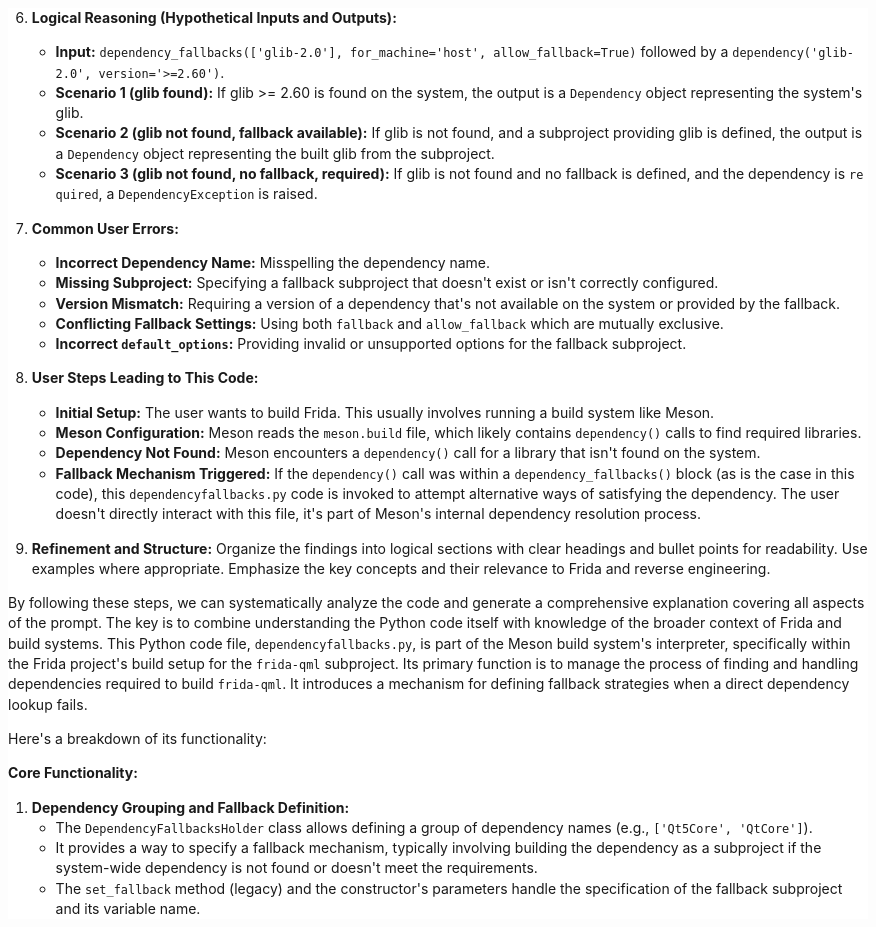 6. **Logical Reasoning (Hypothetical Inputs and Outputs):**

   * **Input:** `dependency_fallbacks(['glib-2.0'], for_machine='host', allow_fallback=True)` followed by a `dependency('glib-2.0', version='>=2.60')`.
   * **Scenario 1 (glib found):** If glib >= 2.60 is found on the system, the output is a `Dependency` object representing the system's glib.
   * **Scenario 2 (glib not found, fallback available):** If glib is not found, and a subproject providing glib is defined, the output is a `Dependency` object representing the built glib from the subproject.
   * **Scenario 3 (glib not found, no fallback, required):** If glib is not found and no fallback is defined, and the dependency is `required`, a `DependencyException` is raised.

7. **Common User Errors:**

   * **Incorrect Dependency Name:** Misspelling the dependency name.
   * **Missing Subproject:** Specifying a fallback subproject that doesn't exist or isn't correctly configured.
   * **Version Mismatch:** Requiring a version of a dependency that's not available on the system or provided by the fallback.
   * **Conflicting Fallback Settings:**  Using both `fallback` and `allow_fallback` which are mutually exclusive.
   * **Incorrect `default_options`:** Providing invalid or unsupported options for the fallback subproject.

8. **User Steps Leading to This Code:**

   * **Initial Setup:** The user wants to build Frida. This usually involves running a build system like Meson.
   * **Meson Configuration:** Meson reads the `meson.build` file, which likely contains `dependency()` calls to find required libraries.
   * **Dependency Not Found:** Meson encounters a `dependency()` call for a library that isn't found on the system.
   * **Fallback Mechanism Triggered:** If the `dependency()` call was within a `dependency_fallbacks()` block (as is the case in this code), this `dependencyfallbacks.py` code is invoked to attempt alternative ways of satisfying the dependency. The user doesn't directly interact with this file, it's part of Meson's internal dependency resolution process.

9. **Refinement and Structure:**  Organize the findings into logical sections with clear headings and bullet points for readability. Use examples where appropriate. Emphasize the key concepts and their relevance to Frida and reverse engineering.

By following these steps, we can systematically analyze the code and generate a comprehensive explanation covering all aspects of the prompt. The key is to combine understanding the Python code itself with knowledge of the broader context of Frida and build systems.
This Python code file, `dependencyfallbacks.py`, is part of the Meson build system's interpreter, specifically within the Frida project's build setup for the `frida-qml` subproject. Its primary function is to manage the process of finding and handling dependencies required to build `frida-qml`. It introduces a mechanism for defining fallback strategies when a direct dependency lookup fails.

Here's a breakdown of its functionality:

**Core Functionality:**

1. **Dependency Grouping and Fallback Definition:**
   - The `DependencyFallbacksHolder` class allows defining a group of dependency names (e.g., `['Qt5Core', 'QtCore']`).
   - It provides a way to specify a fallback mechanism, typically involving building the dependency as a subproject if the system-wide dependency is not found or doesn't meet the requirements.
   - The `set_fallback` method (legacy) and the constructor's parameters handle the specification of the fallback subproject and its variable name.
